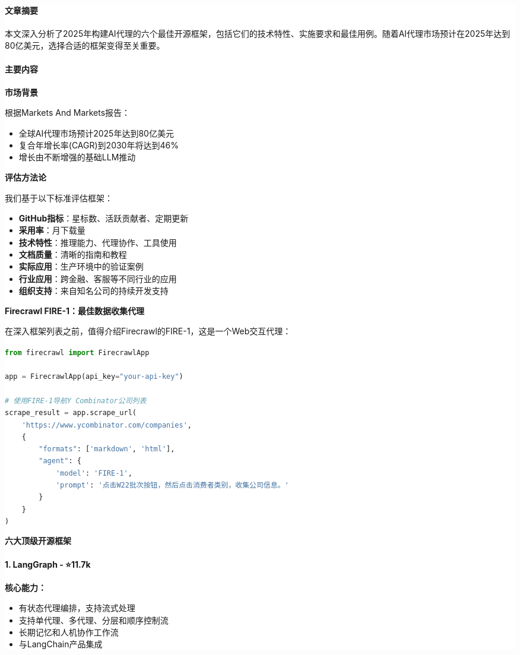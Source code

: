 #### 文章摘要

本文深入分析了2025年构建AI代理的六个最佳开源框架，包括它们的技术特性、实施要求和最佳用例。随着AI代理市场预计在2025年达到80亿美元，选择合适的框架变得至关重要。

#### 主要内容

**市场背景**

根据Markets And Markets报告：
- 全球AI代理市场预计2025年达到80亿美元
- 复合年增长率(CAGR)到2030年将达到46%
- 增长由不断增强的基础LLM推动

**评估方法论**

我们基于以下标准评估框架：
- **GitHub指标**：星标数、活跃贡献者、定期更新
- **采用率**：月下载量
- **技术特性**：推理能力、代理协作、工具使用
- **文档质量**：清晰的指南和教程
- **实际应用**：生产环境中的验证案例
- **行业应用**：跨金融、客服等不同行业的应用
- **组织支持**：来自知名公司的持续开发支持

**Firecrawl FIRE-1：最佳数据收集代理**

在深入框架列表之前，值得介绍Firecrawl的FIRE-1，这是一个Web交互代理：

```python
from firecrawl import FirecrawlApp

app = FirecrawlApp(api_key="your-api-key")

# 使用FIRE-1导航Y Combinator公司列表
scrape_result = app.scrape_url(
    'https://www.ycombinator.com/companies',
    {
        "formats": ['markdown', 'html'],
        "agent": {
            'model': 'FIRE-1',
            'prompt': '点击W22批次按钮，然后点击消费者类别，收集公司信息。'
        }
    }
)
```

**六大顶级开源框架**

#### 1. LangGraph - ⭐️11.7k

**核心能力：**
- 有状态代理编排，支持流式处理
- 支持单代理、多代理、分层和顺序控制流
- 长期记忆和人机协作工作流
- 与LangChain产品集成
